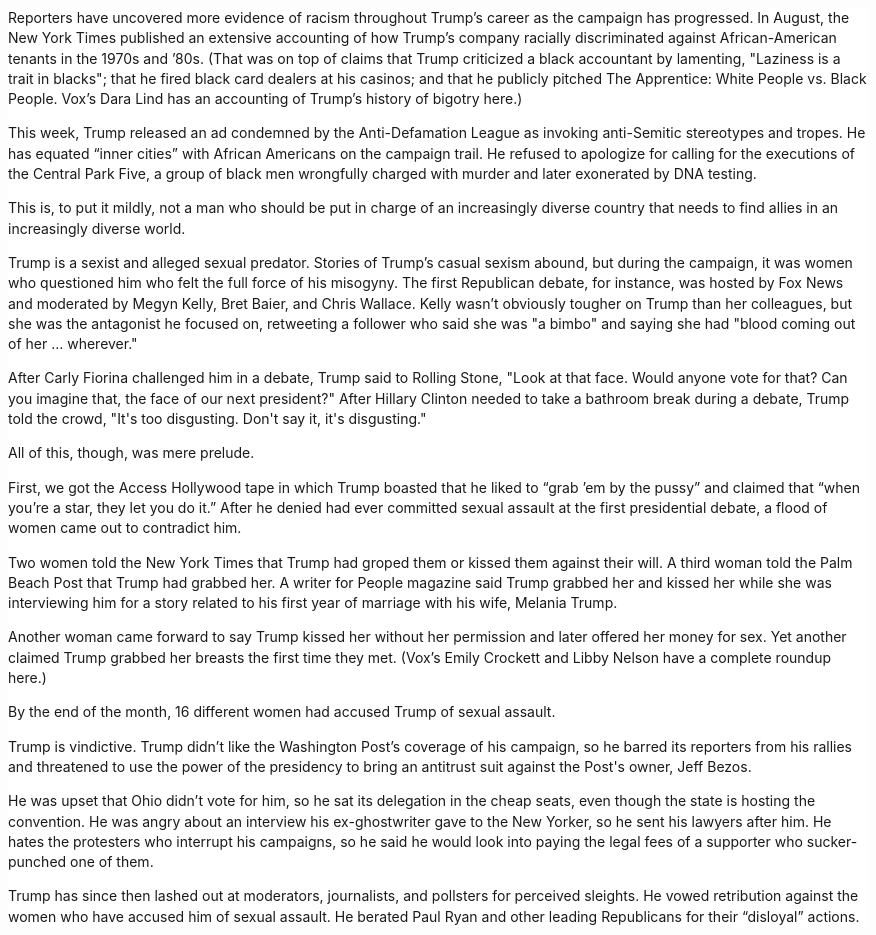 Reporters have uncovered more evidence of racism throughout Trump’s career as the campaign has progressed. In August, the New York Times published an extensive accounting of how Trump’s company racially discriminated against African-American tenants in the 1970s and ’80s. (That was on top of claims that Trump criticized a black accountant by lamenting, "Laziness is a trait in blacks"; that he fired black card dealers at his casinos; and that he publicly pitched The Apprentice: White People vs. Black People. Vox’s Dara Lind has an accounting of Trump’s history of bigotry here.)

This week, Trump released an ad condemned by the Anti-Defamation League as invoking anti-Semitic stereotypes and tropes. He has equated “inner cities” with African Americans on the campaign trail. He refused to apologize for calling for the executions of the Central Park Five, a group of black men wrongfully charged with murder and later exonerated by DNA testing.

This is, to put it mildly, not a man who should be put in charge of an increasingly diverse country that needs to find allies in an increasingly diverse world.

Trump is a sexist and alleged sexual predator. Stories of Trump’s casual sexism abound, but during the campaign, it was women who questioned him who felt the full force of his misogyny. The first Republican debate, for instance, was hosted by Fox News and moderated by Megyn Kelly, Bret Baier, and Chris Wallace. Kelly wasn’t obviously tougher on Trump than her colleagues, but she was the antagonist he focused on, retweeting a follower who said she was "a bimbo" and saying she had "blood coming out of her … wherever."

After Carly Fiorina challenged him in a debate, Trump said to Rolling Stone, "Look at that face. Would anyone vote for that? Can you imagine that, the face of our next president?" After Hillary Clinton needed to take a bathroom break during a debate, Trump told the crowd, "It's too disgusting. Don't say it, it's disgusting."

All of this, though, was mere prelude.

First, we got the Access Hollywood tape in which Trump boasted that he liked to “grab ’em by the pussy” and claimed that “when you’re a star, they let you do it.” After he denied had ever committed sexual assault at the first presidential debate, a flood of women came out to contradict him.

Two women told the New York Times that Trump had groped them or kissed them against their will. A third woman told the Palm Beach Post that Trump had grabbed her. A writer for People magazine said Trump grabbed her and kissed her while she was interviewing him for a story related to his first year of marriage with his wife, Melania Trump.

Another woman came forward to say Trump kissed her without her permission and later offered her money for sex. Yet another claimed Trump grabbed her breasts the first time they met. (Vox’s Emily Crockett and Libby Nelson have a complete roundup here.)

By the end of the month, 16 different women had accused Trump of sexual assault.

Trump is vindictive. Trump didn’t like the Washington Post’s coverage of his campaign, so he barred its reporters from his rallies and threatened to use the power of the presidency to bring an antitrust suit against the Post's owner, Jeff Bezos.

He was upset that Ohio didn’t vote for him, so he sat its delegation in the cheap seats, even though the state is hosting the convention. He was angry about an interview his ex-ghostwriter gave to the New Yorker, so he sent his lawyers after him. He hates the protesters who interrupt his campaigns, so he said he would look into paying the legal fees of a supporter who sucker-punched one of them.

Trump has since then lashed out at moderators, journalists, and pollsters for perceived sleights. He vowed retribution against the women who have accused him of sexual assault. He berated Paul Ryan and other leading Republicans for their “disloyal” actions.
